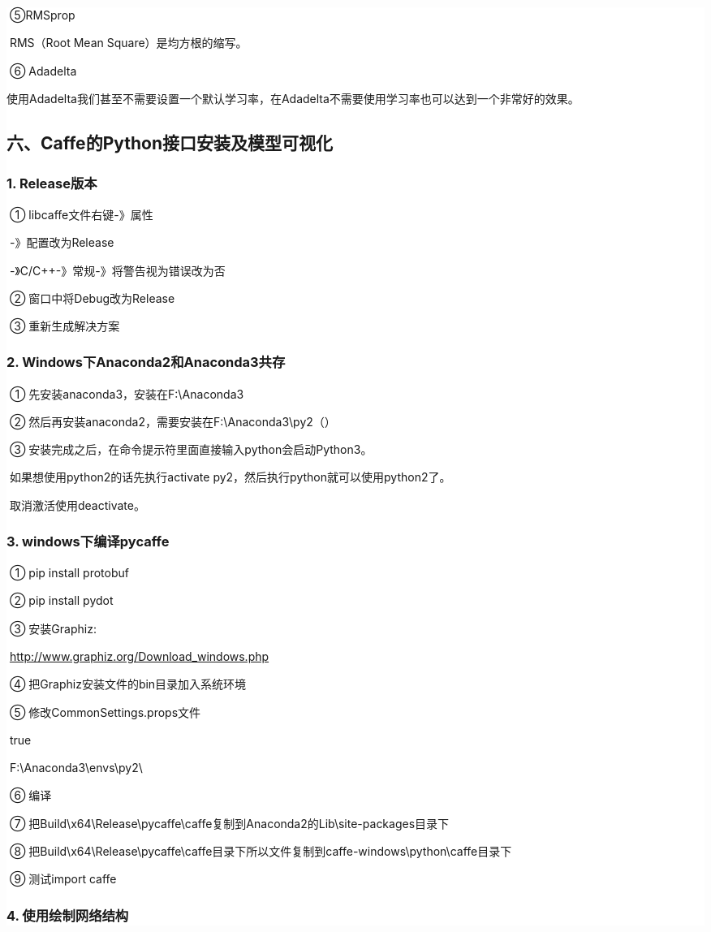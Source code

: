 ​		⑤RMSprop

​			RMS（Root Mean Square）是均方根的缩写。

​		⑥ Adadelta

​			使用Adadelta我们甚至不需要设置一个默认学习率，在Adadelta不需要使用学习率也可以达到一个非常好的效果。

## 六、Caffe的Python接口安装及模型可视化

### 1. Release版本

​		① libcaffe文件右键-》属性

​				-》配置改为Release

​				-》C/C++-》常规-》将警告视为错误改为否

​		② 窗口中将Debug改为Release

​		③ 重新生成解决方案

### 2. Windows下Anaconda2和Anaconda3共存

​		① 先安装anaconda3，安装在F:\Anaconda3

​		② 然后再安装anaconda2，需要安装在F:\Anaconda3\py2（）

​		③ 安装完成之后，在命令提示符里面直接输入python会启动Python3。

​			如果想使用python2的话先执行activate py2，然后执行python就可以使用python2了。

​			取消激活使用deactivate。

### 3. windows下编译pycaffe

​		① pip install protobuf

​		② pip install pydot

​		③ 安装Graphiz:

​			http://www.graphiz.org/Download_windows.php

​		④ 把Graphiz安装文件的bin目录加入系统环境

​		⑤ 修改CommonSettings.props文件

​			<PythonSupport>true</PythonSupport>

​			<PythonDir>F:\Anaconda3\envs\py2\\</PythonDir>

​		⑥ 编译

​		⑦ 把Build\x64\Release\pycaffe\caffe复制到Anaconda2的Lib\site-packages目录下

​		⑧ 把Build\x64\Release\pycaffe\caffe目录下所以文件复制到caffe-windows\python\caffe目录下

​		⑨ 测试import caffe

### 4. 使用绘制网络结构
